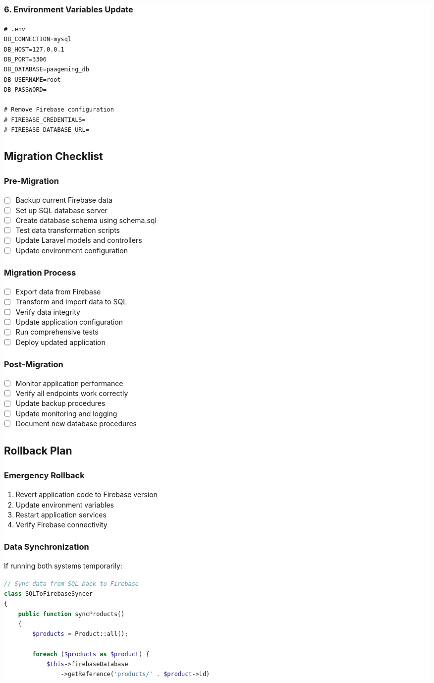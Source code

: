 ### 6. Environment Variables Update
```env
# .env
DB_CONNECTION=mysql
DB_HOST=127.0.0.1
DB_PORT=3306
DB_DATABASE=paageming_db
DB_USERNAME=root
DB_PASSWORD=

# Remove Firebase configuration
# FIREBASE_CREDENTIALS=
# FIREBASE_DATABASE_URL=
```

## Migration Checklist

### Pre-Migration
- [ ] Backup current Firebase data
- [ ] Set up SQL database server
- [ ] Create database schema using schema.sql
- [ ] Test data transformation scripts
- [ ] Update Laravel models and controllers
- [ ] Update environment configuration

### Migration Process
- [ ] Export data from Firebase
- [ ] Transform and import data to SQL
- [ ] Verify data integrity
- [ ] Update application configuration
- [ ] Run comprehensive tests
- [ ] Deploy updated application

### Post-Migration
- [ ] Monitor application performance
- [ ] Verify all endpoints work correctly
- [ ] Update backup procedures
- [ ] Update monitoring and logging
- [ ] Document new database procedures

## Rollback Plan

### Emergency Rollback
1. Revert application code to Firebase version
2. Update environment variables
3. Restart application services
4. Verify Firebase connectivity

### Data Synchronization
If running both systems temporarily:
```php
// Sync data from SQL back to Firebase
class SQLToFirebaseSyncer
{
    public function syncProducts()
    {
        $products = Product::all();
        
        foreach ($products as $product) {
            $this->firebaseDatabase
                ->getReference('products/' . $product->id)
```